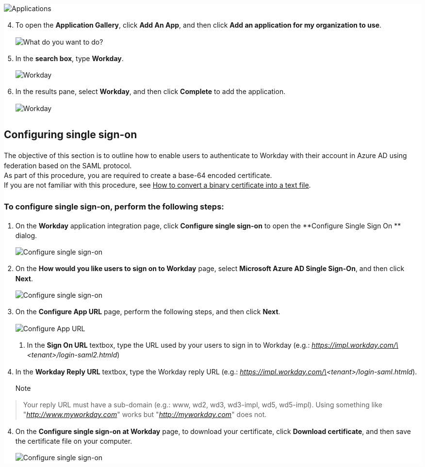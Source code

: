    ![Applications](./media/active-directory-saas-workday-tutorial/IC700994.png "Applications")

4. To open the **Application Gallery**, click **Add An App**, and then click **Add an application for my organization to use**.

   ![What do you want to do?](./media/active-directory-saas-workday-tutorial/IC700995.png "What do you want to do?")

5. In the **search box**, type **Workday**.

   ![Workday](./media/active-directory-saas-workday-tutorial/IC701021.png "Workday")

6. In the results pane, select **Workday**, and then click **Complete** to add the application.

   ![Workday](./media/active-directory-saas-workday-tutorial/IC701022.png "Workday")


## Configuring single sign-on
The objective of this section is to outline how to enable users to authenticate to Workday with their account in Azure AD using federation based on the SAML protocol.  
As part of this procedure, you are required to create a base-64 encoded certificate.  
If you are not familiar with this procedure, see [How to convert a binary certificate into a text file](http://youtu.be/PlgrzUZ-Y1o).

### To configure single sign-on, perform the following steps:
1. On the **Workday** application integration page, click **Configure single sign-on** to open the **Configure Single Sign On ** dialog.

   ![Configure single sign-on](./media/active-directory-saas-workday-tutorial/IC782920.png "Configure single sign-on")

2. On the **How would you like users to sign on to Workday** page, select **Microsoft Azure AD Single Sign-On**, and then click **Next**.

   ![Configure single sign-on](./media/active-directory-saas-workday-tutorial/IC782921.png "Configure single sign-on")

3. On the **Configure App URL** page, perform the following steps, and then click **Next**.

   ![Configure App URL](./media/active-directory-saas-workday-tutorial/IC782957.png "Configure App URL")

   1. In the **Sign On URL** textbox, type the URL used by your users to sign in to Workday (e.g.: *https://impl.workday.com/\<tenant\>/login-saml2.htmld*)
2. In the **Workday Reply URL** textbox, type the Workday reply URL (e.g.: *https://impl.workday.com/\<tenant\>/login-saml.htmld*).

   > [!NOTE]
> Your reply URL must have a sub-domain (e.g.: www, wd2, wd3, wd3-impl, wd5, wd5-impl). 
> Using something like "*http://www.myworkday.com*" works but "*http://myworkday.com*" does not. 
> 

4. On the **Configure single sign-on at Workday** page, to download your certificate, click **Download certificate**, and then save the certificate file on your computer.

   ![Configure single sign-on](./media/active-directory-saas-workday-tutorial/IC782922.png "Configure single sign-on")
